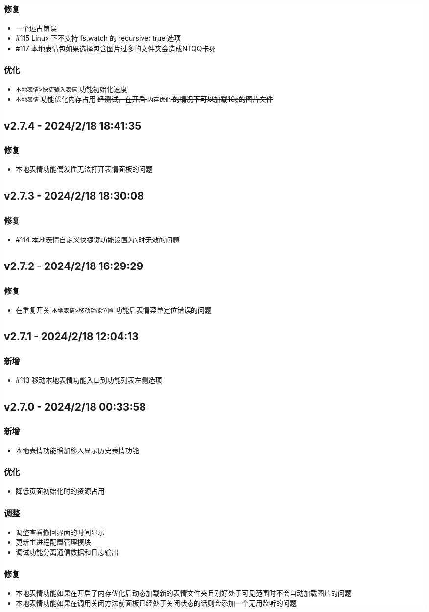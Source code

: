 ### 修复
- 一个远古错误
- #115 Linux 下不支持 fs.watch 的 recursive: true 选项
- #117 本地表情包如果选择包含图片过多的文件夹会造成NTQQ卡死

### 优化
- `本地表情>快捷输入表情` 功能初始化速度
- `本地表情` 功能优化内存占用 ~~经测试，在开启 `内存优化` 的情况下可以加载10g的图片文件~~

## v2.7.4 - 2024/2/18 18:41:35

### 修复
- 本地表情功能偶发性无法打开表情面板的问题

## v2.7.3 - 2024/2/18 18:30:08

### 修复
- #114 本地表情自定义快捷键功能设置为`\`时无效的问题

## v2.7.2 - 2024/2/18 16:29:29

### 修复
- 在重复开关 `本地表情>移动功能位置` 功能后表情菜单定位错误的问题

## v2.7.1 - 2024/2/18 12:04:13

### 新增
- #113 移动本地表情功能入口到功能列表左侧选项

## v2.7.0 - 2024/2/18 00:33:58

### 新增
- 本地表情功能增加移入显示历史表情功能

### 优化
- 降低页面初始化时的资源占用

### 调整
- 调整查看撤回界面的时间显示
- 更新主进程配置管理模块
- 调试功能分离通信数据和日志输出

### 修复
- 本地表情功能如果在开启了内存优化后动态加载新的表情文件夹且刚好处于可见范围时不会自动加载图片的问题
- 本地表情功能如果在调用关闭方法前面板已经处于关闭状态的话则会添加一个无用监听的问题
